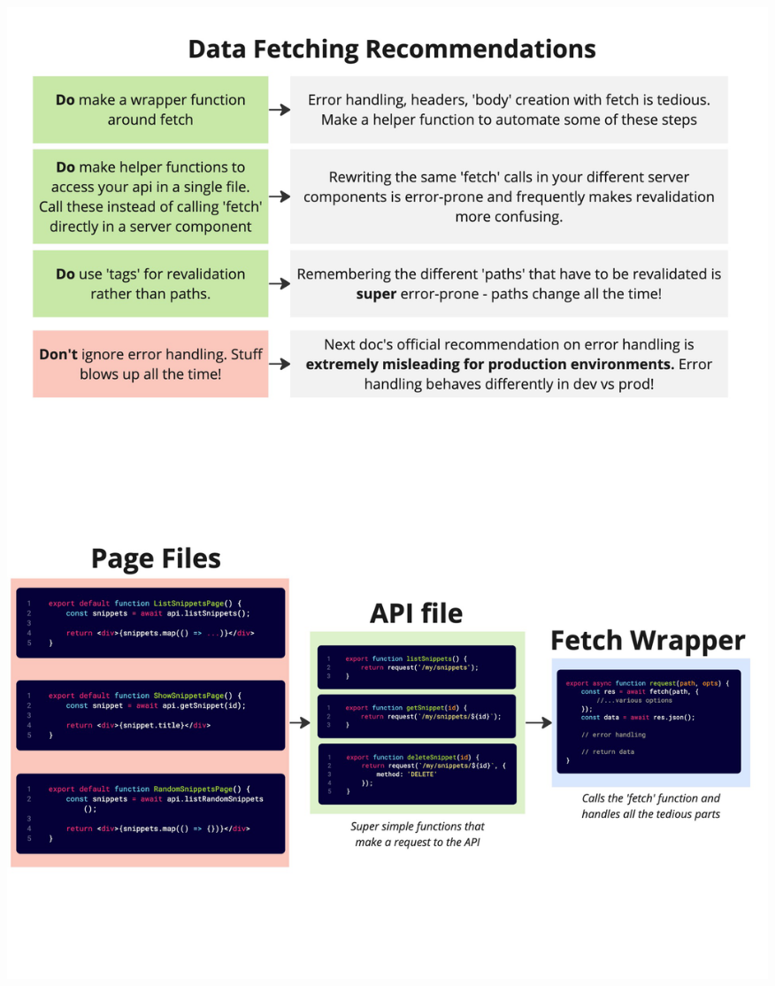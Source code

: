 <div align="center"><img src="./diagrams/12/next-7.svg" /></div><br/><br/><br/>
<div align="center"><img src="./diagrams/12/next-8.svg" /></div><br/><br/><br/>